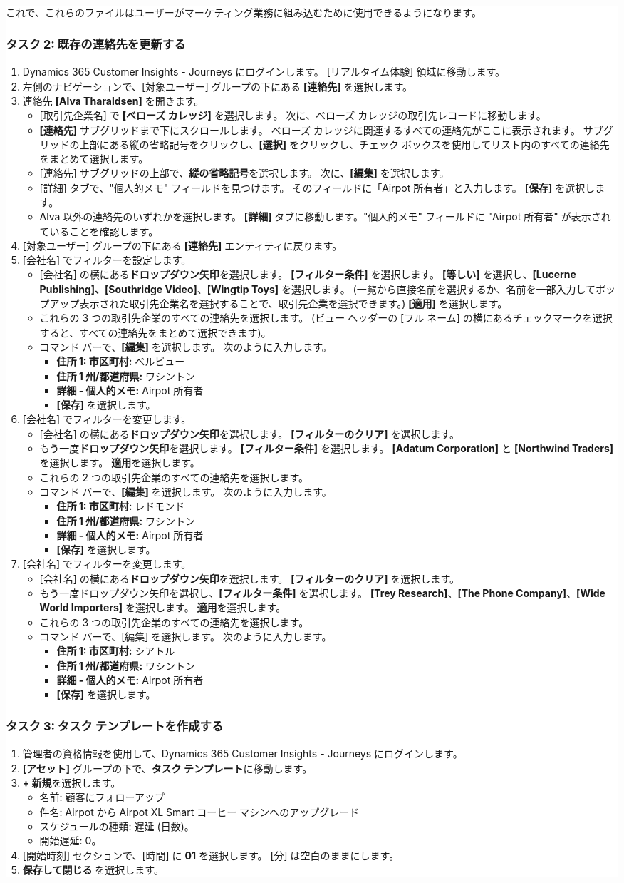 これで、これらのファイルはユーザーがマーケティング業務に組み込むために使用できるようになります。

### タスク 2: 既存の連絡先を更新する
1. Dynamics 365 Customer Insights - Journeys にログインします。 [リアルタイム体験] 領域に移動します。
2. 左側のナビゲーションで、[対象ユーザー] グループの下にある **[連絡先]** を選択します。
3. 連絡先 **[Alva Tharaldsen]** を開きます。
   - [取引先企業名] で **[ベローズ カレッジ]** を選択します。 次に、ベローズ カレッジの取引先レコードに移動します。
   - **[連絡先]** サブグリッドまで下にスクロールします。 ベローズ カレッジに関連するすべての連絡先がここに表示されます。 サブグリッドの上部にある縦の省略記号をクリックし、**[選択]** をクリックし、チェック ボックスを使用してリスト内のすべての連絡先をまとめて選択します。
   - [連絡先] サブグリッドの上部で、**縦の省略記号**を選択します。 次に、**[編集]** を選択します。
   - [詳細] タブで、"個人的メモ" フィールドを見つけます。 そのフィールドに「Airpot 所有者」と入力します。 **[保存]** を選択します。
   - Alva 以外の連絡先のいずれかを選択します。 **[詳細]** タブに移動します。"個人的メモ" フィールドに "Airpot 所有者" が表示されていることを確認します。
4. [対象ユーザー] グループの下にある **[連絡先]** エンティティに戻ります。 
5. [会社名] でフィルターを設定します。
   - [会社名] の横にある**ドロップダウン矢印**を選択します。 **[フィルター条件]** を選択します。 **[等しい]** を選択し、**[Lucerne Publishing]、[Southridge Video]**、**[Wingtip Toys]** を選択します。 (一覧から直接名前を選択するか、名前を一部入力してポップアップ表示された取引先企業名を選択することで、取引先企業を選択できます。) **[適用]** を選択します。
   - これらの 3 つの取引先企業のすべての連絡先を選択します。 (ビュー ヘッダーの [フル ネーム] の横にあるチェックマークを選択すると、すべての連絡先をまとめて選択できます)。
   - コマンド バーで、**[編集]** を選択します。 次のように入力します。
     - **住所 1: 市区町村:** ベルビュー
     - **住所 1 州/都道府県:** ワシントン
     - **詳細 - 個人的メモ:** Airpot 所有者
     - **[保存]** を選択します。
6. [会社名] でフィルターを変更します。
   - [会社名] の横にある**ドロップダウン矢印**を選択します。 **[フィルターのクリア]** を選択します。
   - もう一度**ドロップダウン矢印**を選択します。 **[フィルター条件]** を選択します。 **[Adatum Corporation]** と **[Northwind Traders]** を選択します。 **適用**を選択します。
   - これらの 2 つの取引先企業のすべての連絡先を選択します。
   - コマンド バーで、**[編集]** を選択します。 次のように入力します。
     - **住所 1: 市区町村:** レドモンド
     - **住所 1 州/都道府県:** ワシントン
     - **詳細 - 個人的メモ:** Airpot 所有者
     - **[保存]** を選択します。
7. [会社名] でフィルターを変更します。
   - [会社名] の横にある**ドロップダウン矢印**を選択します。 **[フィルターのクリア]** を選択します。
   - もう一度ドロップダウン矢印を選択し、**[フィルター条件]** を選択します。 **[Trey Research]**、**[The Phone Company]**、**[Wide World Importers]** を選択します。 **適用**を選択します。
   - これらの 3 つの取引先企業のすべての連絡先を選択します。
   - コマンド バーで、[編集] を選択します。 次のように入力します。
     - **住所 1: 市区町村:** シアトル
     - **住所 1 州/都道府県:** ワシントン
     - **詳細 - 個人的メモ:** Airpot 所有者
     - **[保存]** を選択します。

### タスク 3: タスク テンプレートを作成する
1. 管理者の資格情報を使用して、Dynamics 365 Customer Insights - Journeys にログインします。
2. **[アセット]** グループの下で、**タスク テンプレート**に移動します。
3. **+ 新規**を選択します。
   - 名前: 顧客にフォローアップ
   - 件名: Airpot から Airpot XL Smart コーヒー マシンへのアップグレード
   - スケジュールの種類: 遅延 (日数)。
   - 開始遅延: 0。
4. [開始時刻] セクションで、[時間] に **01** を選択します。 [分] は空白のままにします。
4. **保存して閉じる** を選択します。
